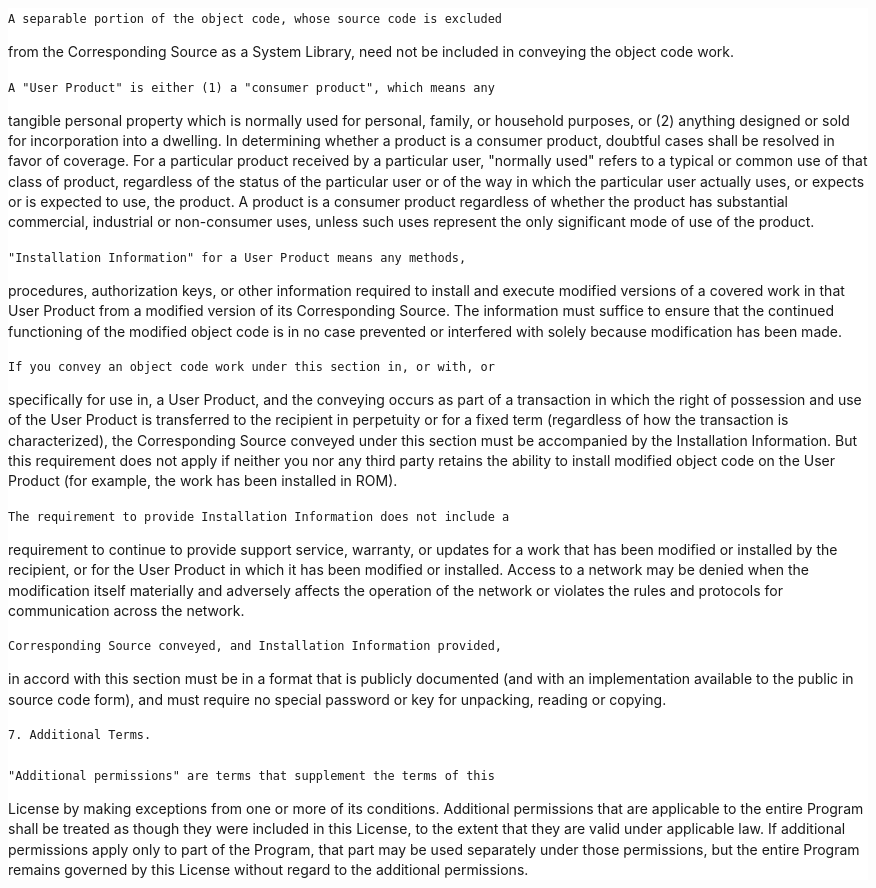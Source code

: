     A separable portion of the object code, whose source code is excluded
  from the Corresponding Source as a System Library, need not be
  included in conveying the object code work.
  
    A "User Product" is either (1) a "consumer product", which means any
  tangible personal property which is normally used for personal, family,
  or household purposes, or (2) anything designed or sold for incorporation
  into a dwelling.  In determining whether a product is a consumer product,
  doubtful cases shall be resolved in favor of coverage.  For a particular
  product received by a particular user, "normally used" refers to a
  typical or common use of that class of product, regardless of the status
  of the particular user or of the way in which the particular user
  actually uses, or expects or is expected to use, the product.  A product
  is a consumer product regardless of whether the product has substantial
  commercial, industrial or non-consumer uses, unless such uses represent
  the only significant mode of use of the product.
  
    "Installation Information" for a User Product means any methods,
  procedures, authorization keys, or other information required to install
  and execute modified versions of a covered work in that User Product from
  a modified version of its Corresponding Source.  The information must
  suffice to ensure that the continued functioning of the modified object
  code is in no case prevented or interfered with solely because
  modification has been made.
  
    If you convey an object code work under this section in, or with, or
  specifically for use in, a User Product, and the conveying occurs as
  part of a transaction in which the right of possession and use of the
  User Product is transferred to the recipient in perpetuity or for a
  fixed term (regardless of how the transaction is characterized), the
  Corresponding Source conveyed under this section must be accompanied
  by the Installation Information.  But this requirement does not apply
  if neither you nor any third party retains the ability to install
  modified object code on the User Product (for example, the work has
  been installed in ROM).
  
    The requirement to provide Installation Information does not include a
  requirement to continue to provide support service, warranty, or updates
  for a work that has been modified or installed by the recipient, or for
  the User Product in which it has been modified or installed.  Access to a
  network may be denied when the modification itself materially and
  adversely affects the operation of the network or violates the rules and
  protocols for communication across the network.
  
    Corresponding Source conveyed, and Installation Information provided,
  in accord with this section must be in a format that is publicly
  documented (and with an implementation available to the public in
  source code form), and must require no special password or key for
  unpacking, reading or copying.
  
    7. Additional Terms.
  
    "Additional permissions" are terms that supplement the terms of this
  License by making exceptions from one or more of its conditions.
  Additional permissions that are applicable to the entire Program shall
  be treated as though they were included in this License, to the extent
  that they are valid under applicable law.  If additional permissions
  apply only to part of the Program, that part may be used separately
  under those permissions, but the entire Program remains governed by
  this License without regard to the additional permissions.
  